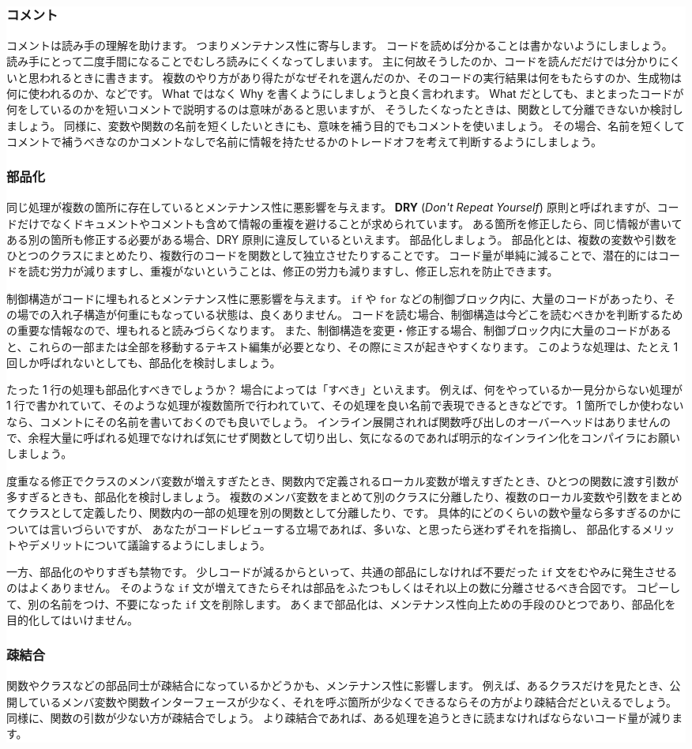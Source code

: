 
### コメント

コメントは読み手の理解を助けます。
つまりメンテナンス性に寄与します。
コードを読めば分かることは書かないようにしましょう。
読み手にとって二度手間になることでむしろ読みにくくなってしまいます。
主に何故そうしたのか、コードを読んだだけでは分かりにくいと思われるときに書きます。
複数のやり方があり得たがなぜそれを選んだのか、そのコードの実行結果は何をもたらすのか、生成物は何に使われるのか、などです。
What ではなく Why を書くようにしましょうと良く言われます。
What だとしても、まとまったコードが何をしているのかを短いコメントで説明するのは意味があると思いますが、
そうしたくなったときは、関数として分離できないか検討しましょう。
同様に、変数や関数の名前を短くしたいときにも、意味を補う目的でもコメントを使いましょう。
その場合、名前を短くしてコメントで補うべきなのかコメントなしで名前に情報を持たせるかのトレードオフを考えて判断するようにしましょう。


### 部品化

同じ処理が複数の箇所に存在しているとメンテナンス性に悪影響を与えます。
**DRY** (*Don't Repeat Yourself*) 原則と呼ばれますが、コードだけでなくドキュメントやコメントも含めて情報の重複を避けることが求められています。
ある箇所を修正したら、同じ情報が書いてある別の箇所も修正する必要がある場合、DRY 原則に違反しているといえます。
部品化しましょう。
部品化とは、複数の変数や引数をひとつのクラスにまとめたり、複数行のコードを関数として独立させたりすることです。
コード量が単純に減ることで、潜在的にはコードを読む労力が減りますし、重複がないということは、修正の労力も減りますし、修正し忘れを防止できます。


制御構造がコードに埋もれるとメンテナンス性に悪影響を与えます。
`if` や `for` などの制御ブロック内に、大量のコードがあったり、その場での入れ子構造が何重にもなっている状態は、良くありません。
コードを読む場合、制御構造は今どこを読むべきかを判断するための重要な情報なので、埋もれると読みづらくなります。
また、制御構造を変更・修正する場合、制御ブロック内に大量のコードがあると、これらの一部または全部を移動するテキスト編集が必要となり、その際にミスが起きやすくなります。
このような処理は、たとえ 1 回しか呼ばれないとしても、部品化を検討しましょう。


たった 1 行の処理も部品化すべきでしょうか？ 場合によっては「すべき」といえます。
例えば、何をやっているか一見分からない処理が 1 行で書かれていて、そのような処理が複数箇所で行われていて、その処理を良い名前で表現できるときなどです。
1 箇所でしか使わないなら、コメントにその名前を書いておくのでも良いでしょう。
インライン展開されれば関数呼び出しのオーバーヘッドはありませんので、余程大量に呼ばれる処理でなければ気にせず関数として切り出し、気になるのであれば明示的なインライン化をコンパイラにお願いしましょう。


度重なる修正でクラスのメンバ変数が増えすぎたとき、関数内で定義されるローカル変数が増えすぎたとき、ひとつの関数に渡す引数が多すぎるときも、部品化を検討しましょう。
複数のメンバ変数をまとめて別のクラスに分離したり、複数のローカル変数や引数をまとめてクラスとして定義したり、関数内の一部の処理を別の関数として分離したり、です。
具体的にどのくらいの数や量なら多すぎるのかについては言いづらいですが、
あなたがコードレビューする立場であれば、多いな、と思ったら迷わずそれを指摘し、
部品化するメリットやデメリットについて議論するようにしましょう。


一方、部品化のやりすぎも禁物です。
少しコードが減るからといって、共通の部品にしなければ不要だった `if` 文をむやみに発生させるのはよくありません。
そのような `if` 文が増えてきたらそれは部品をふたつもしくはそれ以上の数に分離させるべき合図です。
コピーして、別の名前をつけ、不要になった `if` 文を削除します。
あくまで部品化は、メンテナンス性向上ための手段のひとつであり、部品化を目的化してはいけません。


###  疎結合

関数やクラスなどの部品同士が疎結合になっているかどうかも、メンテナンス性に影響します。
例えば、あるクラスだけを見たとき、公開しているメンバ変数や関数インターフェースが少なく、それを呼ぶ箇所が少なくできるならその方がより疎結合だといえるでしょう。
同様に、関数の引数が少ない方が疎結合でしょう。
より疎結合であれば、ある処理を追うときに読まなければならないコード量が減ります。
